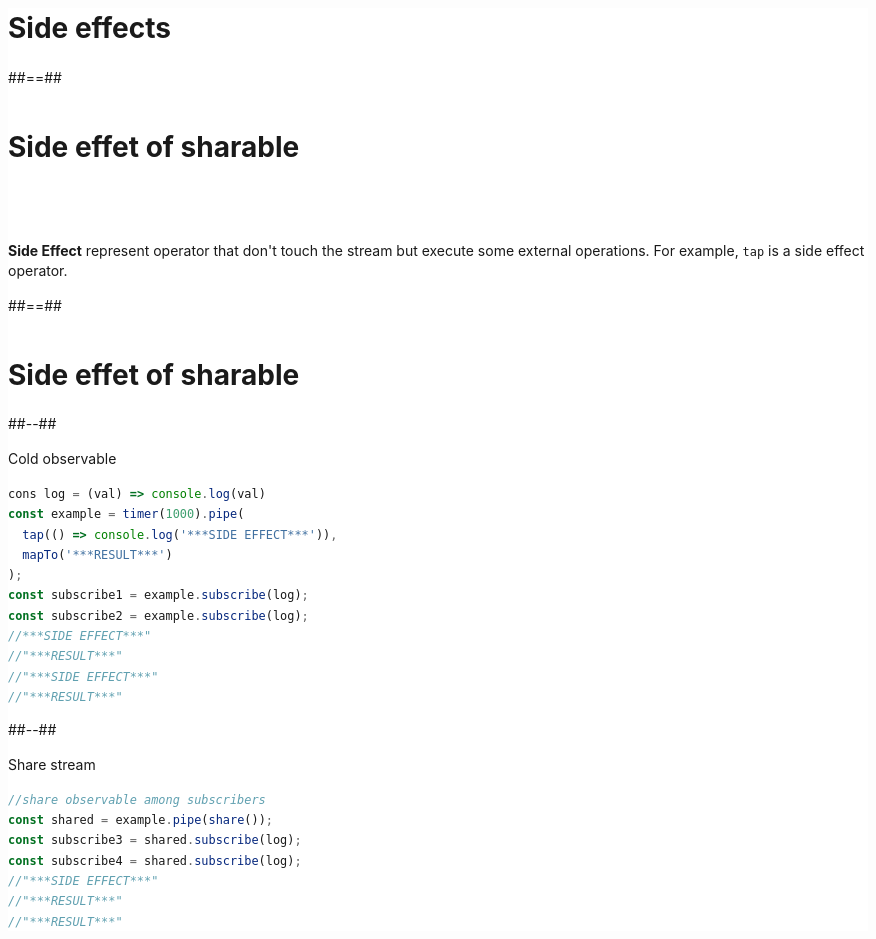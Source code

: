 

# Side effects

##==##

# Side effet of sharable

<br><br>

**Side Effect** represent operator that don't touch the stream but execute some external operations. For example, `tap` is a side effect operator.

##==##



# Side effet of sharable

##--##

Cold observable



```javascript
cons log = (val) => console.log(val)
const example = timer(1000).pipe(
  tap(() => console.log('***SIDE EFFECT***')),
  mapTo('***RESULT***')
);
const subscribe1 = example.subscribe(log);
const subscribe2 = example.subscribe(log);
//***SIDE EFFECT***"
//"***RESULT***"
//"***SIDE EFFECT***"
//"***RESULT***"
```



##--##



Share stream

```javascript
//share observable among subscribers
const shared = example.pipe(share());
const subscribe3 = shared.subscribe(log);
const subscribe4 = shared.subscribe(log);
//"***SIDE EFFECT***"
//"***RESULT***"
//"***RESULT***"
```
